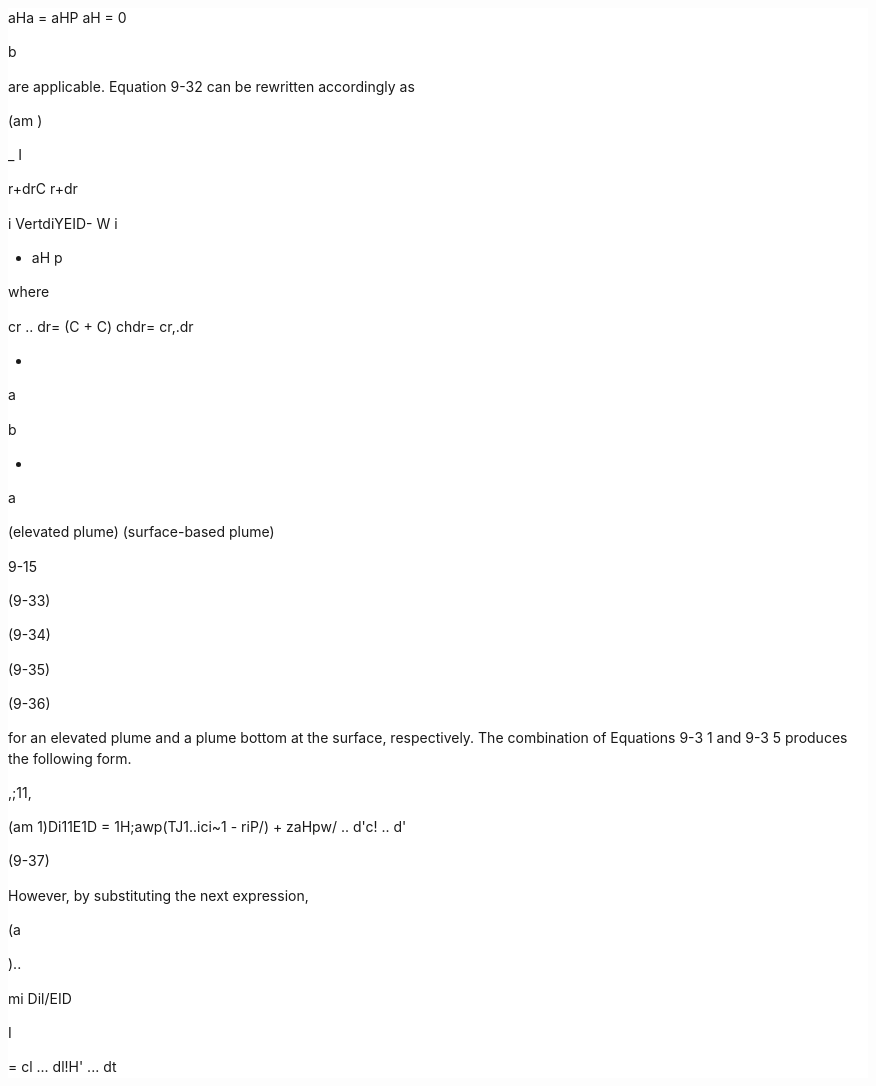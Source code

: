 aHa  = aHP 
aH  = 0 

b 

are applicable.  Equation 9-32 can be rewritten accordingly as 

(am ) 

_  I 

r+drC r+dr 

i  VertdiYEID- W i 

*  aH p 

where 

cr .. dr=  (C  +  C) 
chdr=  cr,.dr 

* 

a 

b 

* 

a 

(elevated plume) 
(surface-based plume) 

9-15 

(9-33) 

(9-34) 

(9-35) 

(9-36) 

for an elevated plume and a plume bottom at the surface, respectively.  The combination of 
Equations 9-3 1 and 9-3 5 produces the following form. 

,;11, 

(am  1)Di11E1D  = 1H;awp(TJ1..ici~1  - riP/)  +  zaHpw/ .. d'c! .. d' 

(9-37) 

However, by substituting the next expression, 

(a 

).. 

mi Dil/EID 

I 

= cl ... dl!H' ... dt 
